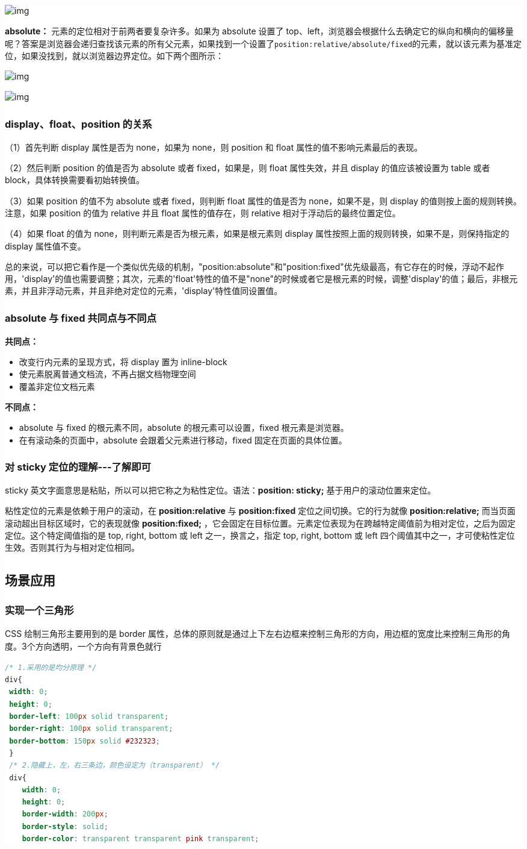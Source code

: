 ![img](https://p3-juejin.byteimg.com/tos-cn-i-k3u1fbpfcp/fb84440542824fe284ec12a088981a27~tplv-k3u1fbpfcp-zoom-1.image)

**absolute：** 元素的定位相对于前两者要复杂许多。如果为 absolute 设置了 top、left，浏览器会根据什么去确定它的纵向和横向的偏移量呢？答案是浏览器会递归查找该元素的所有父元素，如果找到一个设置了`position:relative/absolute/fixed`的元素，就以该元素为基准定位，如果没找到，就以浏览器边界定位。如下两个图所示：

![img](https://p3-juejin.byteimg.com/tos-cn-i-k3u1fbpfcp/2db2260dc870453ca47a2f3fddcd6d0b~tplv-k3u1fbpfcp-zoom-1.image)

![img](https://p3-juejin.byteimg.com/tos-cn-i-k3u1fbpfcp/cac09ab5a2e541d4aa119a511291c2ad~tplv-k3u1fbpfcp-zoom-1.image)

### **display、float、position 的关系**

（1）首先判断 display 属性是否为 none，如果为 none，则 position 和 float 属性的值不影响元素最后的表现。

（2）然后判断 position 的值是否为 absolute 或者 fixed，如果是，则 float 属性失效，并且 display 的值应该被设置为 table 或者 block，具体转换需要看初始转换值。

（3）如果 position 的值不为 absolute 或者 fixed，则判断 float 属性的值是否为 none，如果不是，则 display 的值则按上面的规则转换。注意，如果 position 的值为 relative 并且 float 属性的值存在，则 relative 相对于浮动后的最终位置定位。

（4）如果 float 的值为 none，则判断元素是否为根元素，如果是根元素则 display 属性按照上面的规则转换，如果不是，则保持指定的 display 属性值不变。

总的来说，可以把它看作是一个类似优先级的机制，"position:absolute"和"position:fixed"优先级最高，有它存在的时候，浮动不起作用，'display'的值也需要调整；其次，元素的'float'特性的值不是"none"的时候或者它是根元素的时候，调整'display'的值；最后，非根元素，并且非浮动元素，并且非绝对定位的元素，'display'特性值同设置值。

### absolute 与 fixed 共同点与不同点

**共同点：**

- 改变行内元素的呈现方式，将 display 置为 inline-block
- 使元素脱离普通文档流，不再占据文档物理空间
- 覆盖非定位文档元素

**不同点：**

- absolute 与 fixed 的根元素不同，absolute 的根元素可以设置，fixed 根元素是浏览器。
- 在有滚动条的页面中，absolute 会跟着父元素进行移动，fixed 固定在页面的具体位置。

### 对 sticky 定位的理解---了解即可

sticky 英文字面意思是粘贴，所以可以把它称之为粘性定位。语法：**position: sticky;** 基于用户的滚动位置来定位。

粘性定位的元素是依赖于用户的滚动，在 **position:relative** 与 **position:fixed** 定位之间切换。它的行为就像 **position:relative;** 而当页面滚动超出目标区域时，它的表现就像 **position:fixed;** ，它会固定在目标位置。元素定位表现为在跨越特定阈值前为相对定位，之后为固定定位。这个特定阈值指的是 top, right, bottom 或 left 之一，换言之，指定 top, right, bottom 或 left 四个阈值其中之一，才可使粘性定位生效。否则其行为与相对定位相同。

## 场景应用

### 实现一个三角形

CSS 绘制三角形主要用到的是 border 属性，总体的原则就是通过上下左右边框来控制三角形的方向，用边框的宽度比来控制三角形的角度。3个方向透明，一个方向有背景色就行

```css
/* 1.采用的是均分原理 */
div{
 width: 0;
 height: 0;
 border-left: 100px solid transparent;
 border-right: 100px solid transparent;
 border-bottom: 150px solid #232323;
 }
 /* 2.隐藏上，左，右三条边，颜色设定为（transparent） */
 div{
    width: 0;
    height: 0;
    border-width: 200px;
    border-style: solid;
    border-color: transparent transparent pink transparent; 
```